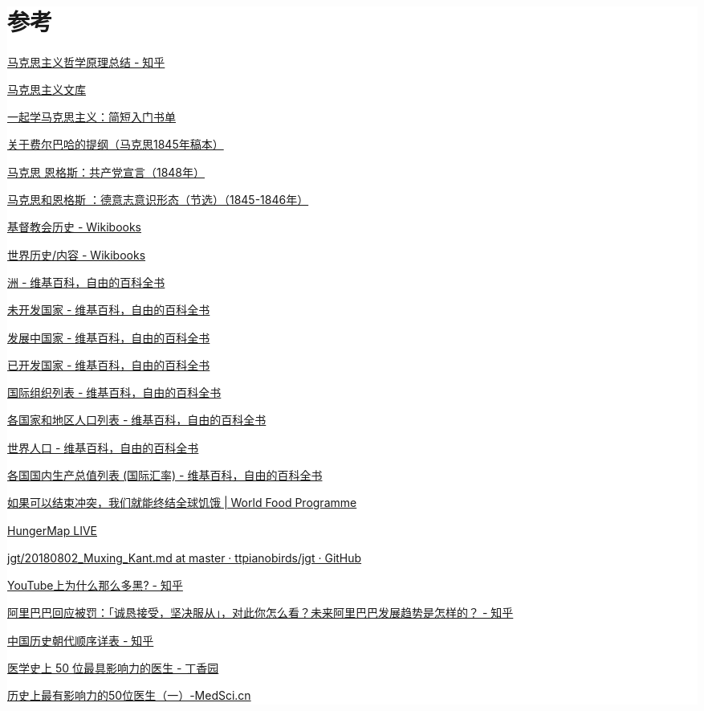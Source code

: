 # 参考

[马克思主义哲学原理总结 - 知乎](https://zhuanlan.zhihu.com/p/27747190)

[马克思主义文库](https://www.marxists.org/chinese/)

[一起学马克思主义：简短入门书单](https://www.marxist.com/marxist-fundamentals-reading-list-cn-simplified.htm)

[关于费尔巴哈的提纲（马克思1845年稿本）](https://www.marxists.org/chinese/marx/marxist.org-chinese-marx-1845.htm)

[马克思 恩格斯：共产党宣言（1848年）](https://www.marxists.org/chinese/marx/01.htm)

[马克思和恩格斯 ：德意志意识形态（节选）（1845-1846年）](https://www.marxists.org/chinese/marx/marxist.org-chinese-marx-1846.htm)

[基督教会历史 - Wikibooks](https://zh.wikibooks.org/wiki/%E5%9F%BA%E7%9D%A3%E6%95%99%E6%9C%83%E6%AD%B7%E5%8F%B2)

[世界历史/内容 - Wikibooks](https://zh.wikibooks.org/wiki/%E4%B8%96%E7%95%8C%E6%AD%B7%E5%8F%B2/%E5%85%A7%E5%AE%B9)

[洲 - 维基百科，自由的百科全书](https://zh.wikipedia.org/wiki/%E6%B4%B2)

[未开发国家 - 维基百科，自由的百科全书](https://zh.wikipedia.org/zh/%E6%9C%80%E4%B8%8D%E5%8F%91%E8%BE%BE%E5%9B%BD%E5%AE%B6)

[发展中国家 - 维基百科，自由的百科全书](https://zh.wikipedia.org/wiki/%E5%8F%91%E5%B1%95%E4%B8%AD%E5%9B%BD%E5%AE%B6)

[已开发国家 - 维基百科，自由的百科全书](https://zh.wikipedia.org/zh-hans/%E5%B7%B2%E9%96%8B%E7%99%BC%E5%9C%8B%E5%AE%B6)

[国际组织列表 - 维基百科，自由的百科全书](https://zh.wikipedia.org/wiki/%E5%9B%BD%E9%99%85%E7%BB%84%E7%BB%87%E5%88%97%E8%A1%A8)

[各国家和地区人口列表 - 维基百科，自由的百科全书](https://zh.wikipedia.org/wiki/%E5%90%84%E5%9B%BD%E5%AE%B6%E5%92%8C%E5%9C%B0%E5%8C%BA%E4%BA%BA%E5%8F%A3%E5%88%97%E8%A1%A8)

[世界人口 - 维基百科，自由的百科全书](https://zh.wikipedia.org/wiki/%E4%B8%96%E7%95%8C%E4%BA%BA%E5%8F%A3)

[各国国内生产总值列表 (国际汇率) - 维基百科，自由的百科全书](https://zh.wikipedia.org/wiki/%E5%90%84%E5%9B%BD%E5%9B%BD%E5%86%85%E7%94%9F%E4%BA%A7%E6%80%BB%E5%80%BC%E5%88%97%E8%A1%A8_(%E5%9B%BD%E9%99%85%E6%B1%87%E7%8E%87))

[如果可以结束冲突，我们就能终结全球饥饿 | World Food Programme](https://zh.wfp.org/we-can-end-world-hunger-but-only-if-we-end-the-conflicts)

[HungerMap LIVE](https://hungermap.wfp.org/)

[jgt/20180802_Muxing_Kant.md at master · ttpianobirds/jgt · GitHub](https://github.com/ttpianobirds/jgt/blob/master/201808/20180802_Muxing_Kant.md)

[YouTube上为什么那么多黑? - 知乎](https://www.zhihu.com/question/361673575/answer/2124288824)

[阿里巴巴回应被罚：「诚恳接受，坚决服从」，对此你怎么看？未来阿里巴巴发展趋势是怎样的？ - 知乎](https://www.zhihu.com/question/453835793/answer/1827506494)

[中国历史朝代顺序详表 - 知乎](https://zhuanlan.zhihu.com/p/37890386)

[医学史上 50 位最具影响力的医生 - 丁香园](http://6d.dxy.cn/article/487617)

[历史上最有影响力的50位医生（一）-MedSci.cn](https://www.medsci.cn/article/show_article.do?id=55c163613a3)
